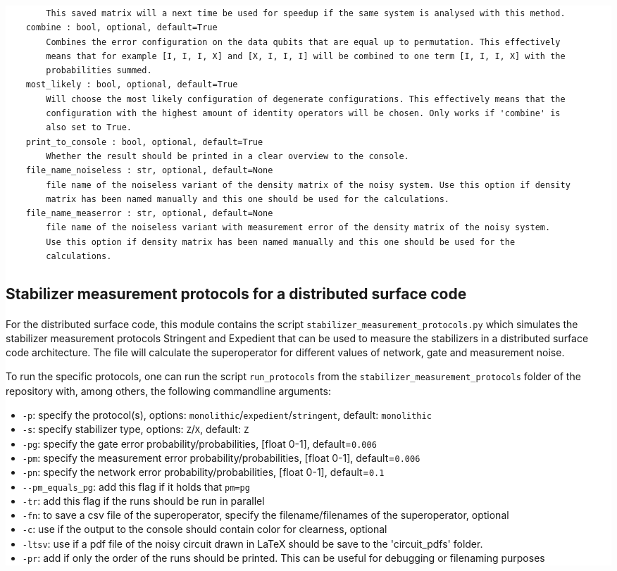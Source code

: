             This saved matrix will a next time be used for speedup if the same system is analysed with this method.
        combine : bool, optional, default=True
            Combines the error configuration on the data qubits that are equal up to permutation. This effectively
            means that for example [I, I, I, X] and [X, I, I, I] will be combined to one term [I, I, I, X] with the
            probabilities summed.
        most_likely : bool, optional, default=True
            Will choose the most likely configuration of degenerate configurations. This effectively means that the
            configuration with the highest amount of identity operators will be chosen. Only works if 'combine' is
            also set to True.
        print_to_console : bool, optional, default=True
            Whether the result should be printed in a clear overview to the console.
        file_name_noiseless : str, optional, default=None
            file name of the noiseless variant of the density matrix of the noisy system. Use this option if density
            matrix has been named manually and this one should be used for the calculations.
        file_name_measerror : str, optional, default=None
            file name of the noiseless variant with measurement error of the density matrix of the noisy system.
            Use this option if density matrix has been named manually and this one should be used for the
            calculations.
     
## Stabilizer measurement protocols for a distributed surface code

For the distributed surface code, this module contains the script `stabilizer_measurement_protocols.py` 
which simulates the stabilizer measurement protocols Stringent and Expedient that can be used to 
measure the stabilizers in a distributed surface code architecture. The file will calculate the superoperator for 
different values of network, gate and measurement noise.

To run the specific protocols, one can run the script `run_protocols` from the `stabilizer_measurement_protocols` folder 
of the repository with, among others, the following commandline arguments:

 * `-p`: specify the protocol(s), options: `monolithic`/`expedient`/`stringent`, default: `monolithic`
 * `-s`: specify stabilizer type, options: `Z`/`X`, default: `Z`
 * `-pg`: specify the gate error probability/probabilities, [float 0-1], default=`0.006`
 * `-pm`: specify the measurement error probability/probabilities, [float 0-1], default=`0.006`
 * `-pn`: specify the network error probability/probabilities, [float 0-1], default=`0.1`
 * `--pm_equals_pg`: add this flag if it holds that `pm=pg`
 * `-tr`: add this flag if the runs should be run in parallel
 * `-fn`: to save a csv file of the superoperator, specify the filename/filenames of the superoperator, optional
 * `-c`: use if the output to the console should contain color for clearness, optional
 * `-ltsv`: use if a pdf file of the noisy circuit drawn in LaTeX should be save to the 'circuit_pdfs' folder.
 * `-pr`: add if only the order of the runs should be printed. This can be useful for debugging or filenaming purposes
